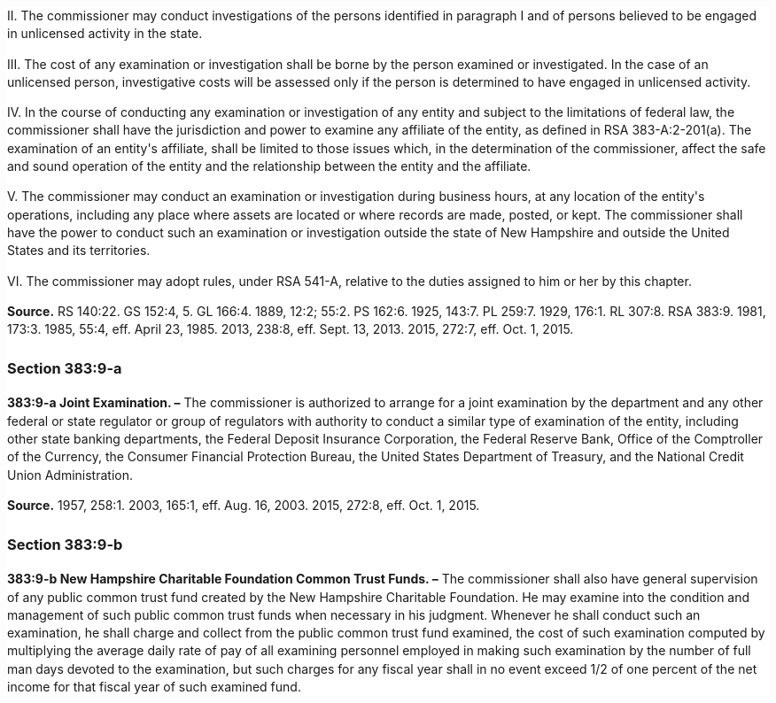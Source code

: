  II. The commissioner may conduct investigations of the persons
identified in paragraph I and of persons believed to be engaged in
unlicensed activity in the state.
                                             
 III. The cost of any examination or investigation shall be borne by
the person examined or investigated. In the case of an unlicensed
person, investigative costs will be assessed only if the person is
determined to have engaged in unlicensed activity.
                                             
 IV. In the course of conducting any examination or investigation of
any entity and subject to the limitations of federal law, the
commissioner shall have the jurisdiction and power to examine any
affiliate of the entity, as defined in RSA 383-A:2-201(a). The
examination of an entity's affiliate, shall be limited to those issues
which, in the determination of the commissioner, affect the safe and
sound operation of the entity and the relationship between the entity
and the affiliate.
                                             
 V. The commissioner may conduct an examination or investigation
during business hours, at any location of the entity's operations,
including any place where assets are located or where records are made,
posted, or kept. The commissioner shall have the power to conduct such
an examination or investigation outside the state of New Hampshire and
outside the United States and its territories.
                                             
 VI. The commissioner may adopt rules, under RSA 541-A, relative to
the duties assigned to him or her by this chapter.

**Source.** RS 140:22. GS 152:4, 5. GL 166:4. 1889, 12:2; 55:2. PS
162:6. 1925, 143:7. PL 259:7. 1929, 176:1. RL 307:8. RSA 383:9. 1981,
173:3. 1985, 55:4, eff. April 23, 1985. 2013, 238:8, eff. Sept. 13,
2013. 2015, 272:7, eff. Oct. 1, 2015.

### Section 383:9-a

 **383:9-a Joint Examination. –** The commissioner is authorized to
arrange for a joint examination by the department and any other federal
or state regulator or group of regulators with authority to conduct a
similar type of examination of the entity, including other state banking
departments, the Federal Deposit Insurance Corporation, the Federal
Reserve Bank, Office of the Comptroller of the Currency, the Consumer
Financial Protection Bureau, the United States Department of Treasury,
and the National Credit Union Administration.

**Source.** 1957, 258:1. 2003, 165:1, eff. Aug. 16, 2003. 2015, 272:8,
eff. Oct. 1, 2015.

### Section 383:9-b

 **383:9-b New Hampshire Charitable Foundation Common Trust Funds.
–** The commissioner shall also have general supervision of any public
common trust fund created by the New Hampshire Charitable Foundation. He
may examine into the condition and management of such public common
trust funds when necessary in his judgment. Whenever he shall conduct
such an examination, he shall charge and collect from the public common
trust fund examined, the cost of such examination computed by
multiplying the average daily rate of pay of all examining personnel
employed in making such examination by the number of full man days
devoted to the examination, but such charges for any fiscal year shall
in no event exceed 1/2 of one percent of the net income for that fiscal
year of such examined fund.
